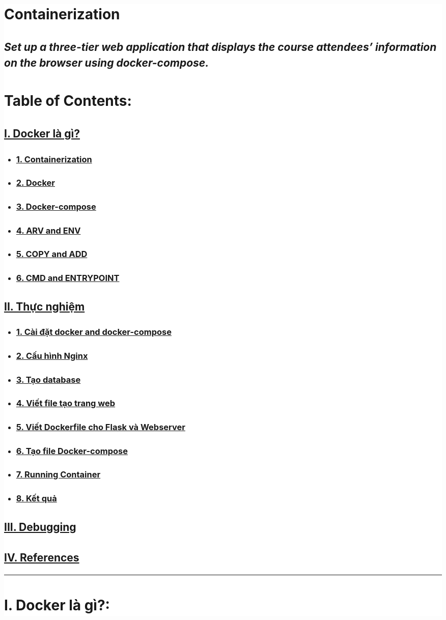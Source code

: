 #  Containerization

*Set up a three-tier web application that displays the course attendees’ information on the browser using docker-compose.*
---

# **Table of Contents:**

## [I. Docker là gì?](#docker)
- ### [1. Containerization](#Contain)
- ### [2. Docker](#1Docker)
- ### [3. Docker-compose](#DockCom)
- ### [4. ARV and ENV](#AnE)
- ### [5. COPY and ADD](#CnA)
- ### [6. CMD and ENTRYPOINT](#CnE)

## [II. Thực nghiệm](#TN)

- ### [1. Cài đặt docker and docker-compose](#InstallDocker)
- ### [2. Cấu hình Nginx](#CauHinh)
- ### [3. Tạo database](#TDB)
- ### [4. Viết file tạo trang web](#VF)
- ### [5. Viết Dockerfile cho Flask và Webserver](#CDF)
- ### [6. Tạo file Docker-compose](#DCom)
- ### [7. Running Container](#RC)
- ### [8. Kết quả](#KQ)

## [III. Debugging](#DB)

## [IV. References](#RE)
---
<a name="docker"></a>
# **I. Docker là gì?**: